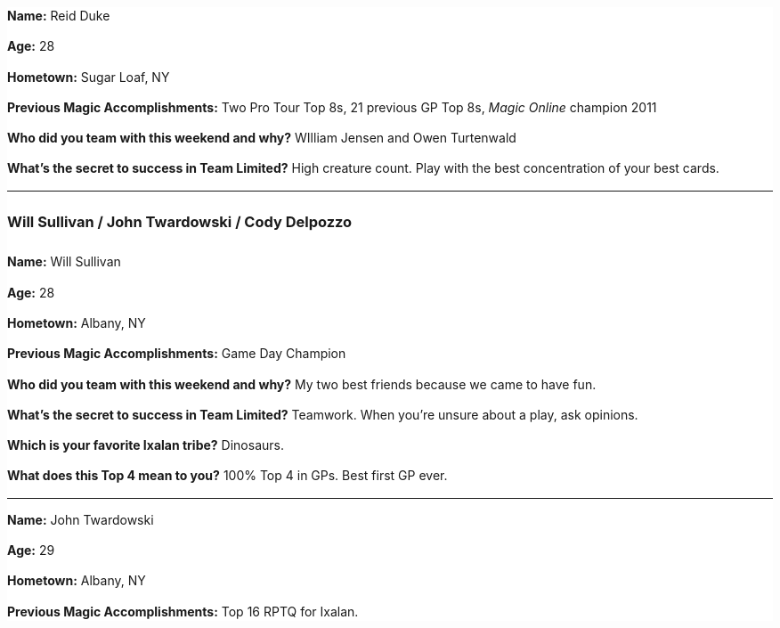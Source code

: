 
  
**Name:** Reid Duke


**Age:** 28


**Hometown:** Sugar Loaf, NY


**Previous Magic Accomplishments:** Two Pro Tour Top 8s, 21 previous GP Top 8s, *Magic Online* champion 2011


**Who did you team with this weekend and why?** WIlliam Jensen and Owen Turtenwald


**What’s the secret to success in Team Limited?** High creature count. Play with the best concentration of your best cards.




---

### Will Sullivan / John Twardowski / Cody Delpozzo


### 


**Name:** Will Sullivan


**Age:** 28


**Hometown:** Albany, NY


**Previous Magic Accomplishments:** Game Day Champion


**Who did you team with this weekend and why?** My two best friends because we came to have fun.


**What’s the secret to success in Team Limited?** Teamwork. When you’re unsure about a play, ask opinions.


**Which is your favorite Ixalan tribe?** Dinosaurs.


**What does this Top 4 mean to you?** 100% Top 4 in GPs. Best first GP ever.




---

**Name:** John Twardowski


**Age:** 29


**Hometown:** Albany, NY


**Previous Magic Accomplishments:** Top 16 RPTQ for Ixalan.
